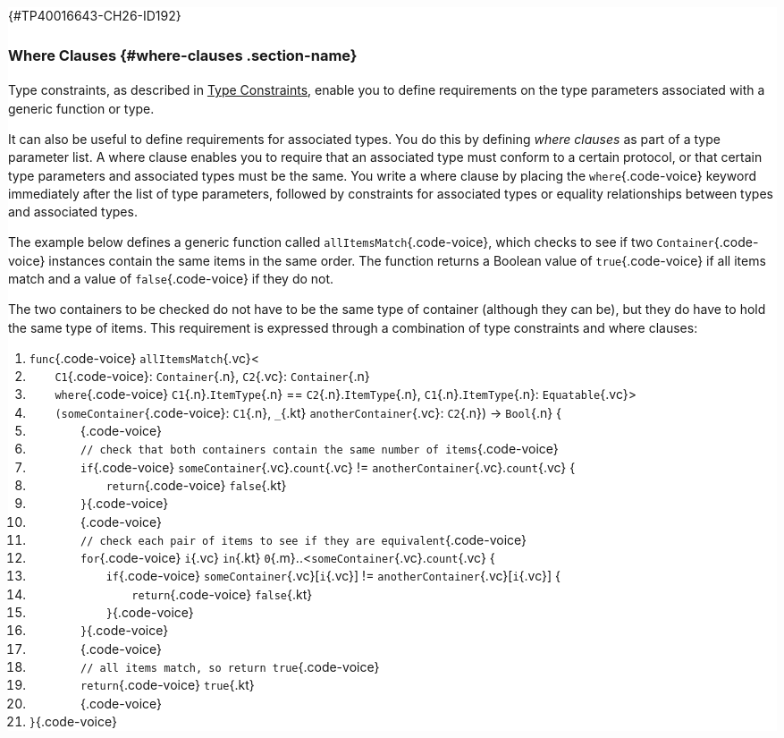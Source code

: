 </div>

<div class="section section">

[‌](){#TP40016643-CH26-ID192}
### Where Clauses {#where-clauses .section-name}

Type constraints, as described in [Type
Constraints](Generics.md#TP40016643-CH26-ID186), enable you to define
requirements on the type parameters associated with a generic function
or type.

It can also be useful to define requirements for associated types. You
do this by defining *where clauses* as part of a type parameter list. A
where clause enables you to require that an associated type must conform
to a certain protocol, or that certain type parameters and associated
types must be the same. You write a where clause by placing the
`where`{.code-voice} keyword immediately after the list of type
parameters, followed by constraints for associated types or equality
relationships between types and associated types.

The example below defines a generic function called
`allItemsMatch`{.code-voice}, which checks to see if two
`Container`{.code-voice} instances contain the same items in the same
order. The function returns a Boolean value of `true`{.code-voice} if
all items match and a value of `false`{.code-voice} if they do not.

The two containers to be checked do not have to be the same type of
container (although they can be), but they do have to hold the same type
of items. This requirement is expressed through a combination of type
constraints and where clauses:

<div class="section code-listing">

<div class="code-sample">

<div class="Swift">

1.  `func`{.code-voice} `allItemsMatch`{.vc}&lt;
2.  `    C1`{.code-voice}: `Container`{.n}, `C2`{.vc}: `Container`{.n}
3.  `    where`{.code-voice} `C1`{.n}.`ItemType`{.n} ==
    `C2`{.n}.`ItemType`{.n}, `C1`{.n}.`ItemType`{.n}:
    `Equatable`{.vc}&gt;
4.  `    (someContainer`{.code-voice}: `C1`{.n}, `_`{.kt}
    `anotherContainer`{.vc}: `C2`{.n}) -&gt; `Bool`{.n} {
5.  `        `{.code-voice}
6.  `        // check that both containers contain the same number of items`{.code-voice}
7.  `        if`{.code-voice} `someContainer`{.vc}.`count`{.vc} !=
    `anotherContainer`{.vc}.`count`{.vc} {
8.  `            return`{.code-voice} `false`{.kt}
9.  `        }`{.code-voice}
10. `        `{.code-voice}
11. `        // check each pair of items to see if they are equivalent`{.code-voice}
12. `        for`{.code-voice} `i`{.vc} `in`{.kt}
    `0`{.m}..&lt;`someContainer`{.vc}.`count`{.vc} {
13. `            if`{.code-voice} `someContainer`{.vc}\[`i`{.vc}\] !=
    `anotherContainer`{.vc}\[`i`{.vc}\] {
14. `                return`{.code-voice} `false`{.kt}
15. `            }`{.code-voice}
16. `        }`{.code-voice}
17. `        `{.code-voice}
18. `        // all items match, so return true`{.code-voice}
19. `        return`{.code-voice} `true`{.kt}
20. `        `{.code-voice}
21. `}`{.code-voice}
